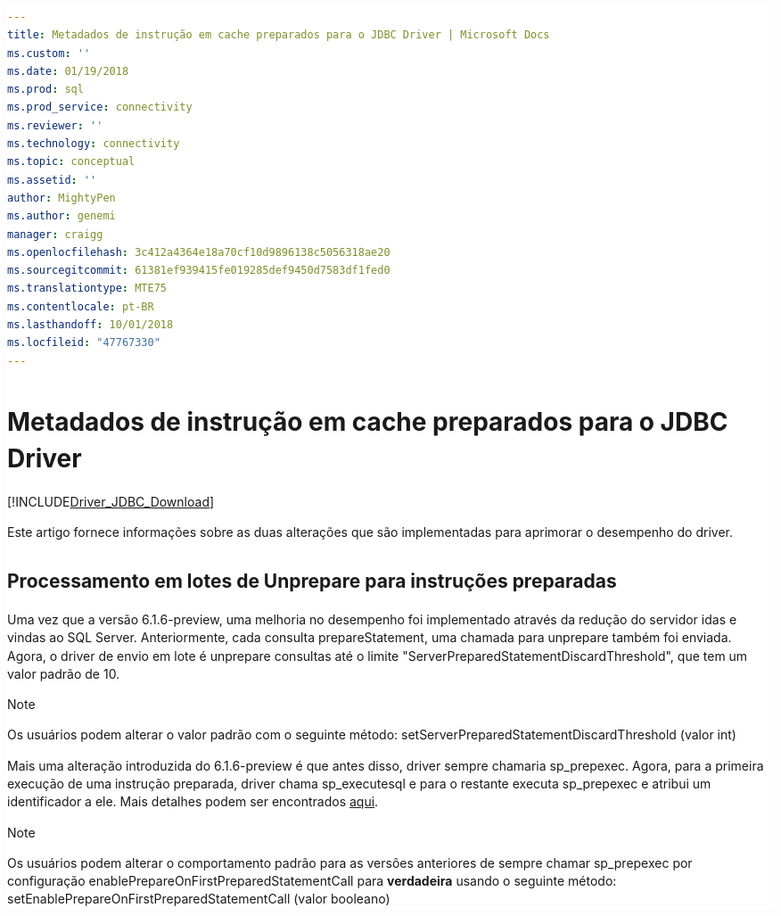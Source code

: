 ```yaml
---
title: Metadados de instrução em cache preparados para o JDBC Driver | Microsoft Docs
ms.custom: ''
ms.date: 01/19/2018
ms.prod: sql
ms.prod_service: connectivity
ms.reviewer: ''
ms.technology: connectivity
ms.topic: conceptual
ms.assetid: ''
author: MightyPen
ms.author: genemi
manager: craigg
ms.openlocfilehash: 3c412a4364e18a70cf10d9896138c5056318ae20
ms.sourcegitcommit: 61381ef939415fe019285def9450d7583df1fed0
ms.translationtype: MTE75
ms.contentlocale: pt-BR
ms.lasthandoff: 10/01/2018
ms.locfileid: "47767330"
---
```

# <a name="prepared-statement-metadata-caching-for-the-jdbc-driver"></a>Metadados de instrução em cache preparados para o JDBC Driver
[!INCLUDE[Driver_JDBC_Download](../../includes/driver_jdbc_download.md)]

Este artigo fornece informações sobre as duas alterações que são implementadas para aprimorar o desempenho do driver.

## <a name="batching-of-unprepare-for-prepared-statements"></a>Processamento em lotes de Unprepare para instruções preparadas
Uma vez que a versão 6.1.6-preview, uma melhoria no desempenho foi implementado através da redução do servidor idas e vindas ao SQL Server. Anteriormente, cada consulta prepareStatement, uma chamada para unprepare também foi enviada. Agora, o driver de envio em lote é unprepare consultas até o limite "ServerPreparedStatementDiscardThreshold", que tem um valor padrão de 10.

> [!NOTE]  
>  Os usuários podem alterar o valor padrão com o seguinte método: setServerPreparedStatementDiscardThreshold (valor int)

Mais uma alteração introduzida do 6.1.6-preview é que antes disso, driver sempre chamaria sp_prepexec. Agora, para a primeira execução de uma instrução preparada, driver chama sp_executesql e para o restante executa sp_prepexec e atribui um identificador a ele. Mais detalhes podem ser encontrados [aqui](https://github.com/Microsoft/mssql-jdbc/wiki/PreparedStatement-metadata-caching).

> [!NOTE]  
>  Os usuários podem alterar o comportamento padrão para as versões anteriores de sempre chamar sp_prepexec por configuração enablePrepareOnFirstPreparedStatementCall para **verdadeira** usando o seguinte método: setEnablePrepareOnFirstPreparedStatementCall (valor booleano)
